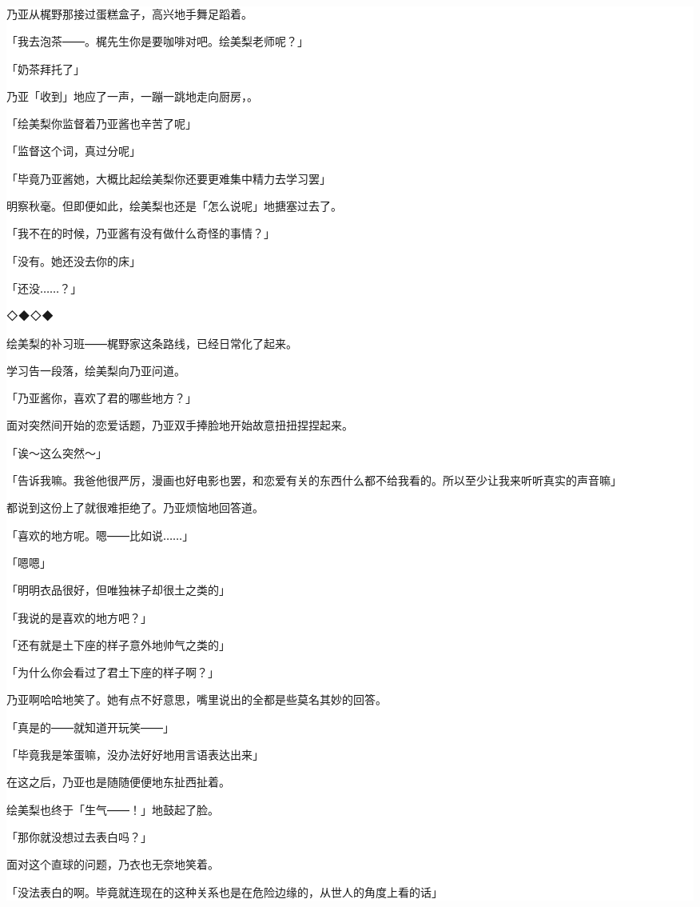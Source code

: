 乃亚从梶野那接过蛋糕盒子，高兴地手舞足蹈着。

「我去泡茶——。梶先生你是要咖啡对吧。绘美梨老师呢？」

「奶茶拜托了」

乃亚「收到」地应了一声，一蹦一跳地走向厨房，。

「绘美梨你监督着乃亚酱也辛苦了呢」

「监督这个词，真过分呢」

「毕竟乃亚酱她，大概比起绘美梨你还要更难集中精力去学习罢」

明察秋毫。但即便如此，绘美梨也还是「怎么说呢」地搪塞过去了。

「我不在的时候，乃亚酱有没有做什么奇怪的事情？」

「没有。她还没去你的床」

「还没……？」

◇◆◇◆

绘美梨的补习班——梶野家这条路线，已经日常化了起来。

学习告一段落，绘美梨向乃亚问道。

「乃亚酱你，喜欢了君的哪些地方？」

面对突然间开始的恋爱话题，乃亚双手捧脸地开始故意扭扭捏捏起来。

「诶～这么突然～」

「告诉我嘛。我爸他很严厉，漫画也好电影也罢，和恋爱有关的东西什么都不给我看的。所以至少让我来听听真实的声音嘛」

都说到这份上了就很难拒绝了。乃亚烦恼地回答道。

「喜欢的地方呢。嗯——比如说……」

「嗯嗯」

「明明衣品很好，但唯独袜子却很土之类的」

「我说的是喜欢的地方吧？」

「还有就是土下座的样子意外地帅气之类的」

「为什么你会看过了君土下座的样子啊？」

乃亚啊哈哈地笑了。她有点不好意思，嘴里说出的全都是些莫名其妙的回答。

「真是的——就知道开玩笑——」

「毕竟我是笨蛋嘛，没办法好好地用言语表达出来」

在这之后，乃亚也是随随便便地东扯西扯着。

绘美梨也终于「生气——！」地鼓起了脸。

「那你就没想过去表白吗？」

面对这个直球的问题，乃衣也无奈地笑着。

「没法表白的啊。毕竟就连现在的这种关系也是在危险边缘的，从世人的角度上看的话」
